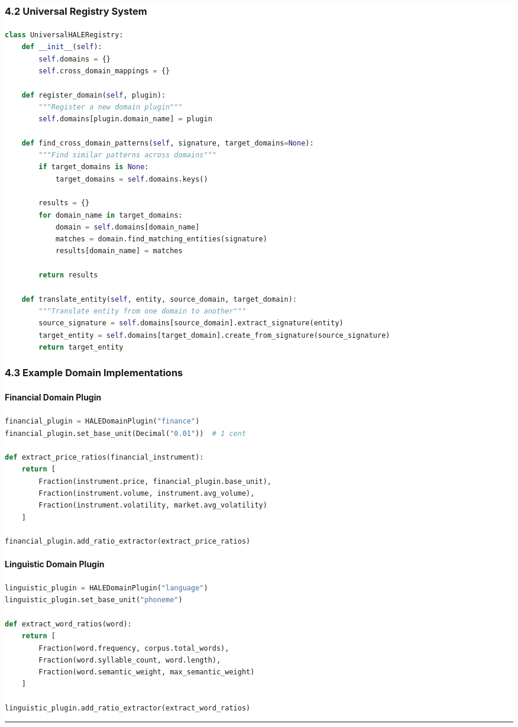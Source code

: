### 4.2 Universal Registry System

```python
class UniversalHALERegistry:
    def __init__(self):
        self.domains = {}
        self.cross_domain_mappings = {}
    
    def register_domain(self, plugin):
        """Register a new domain plugin"""
        self.domains[plugin.domain_name] = plugin
    
    def find_cross_domain_patterns(self, signature, target_domains=None):
        """Find similar patterns across domains"""
        if target_domains is None:
            target_domains = self.domains.keys()
        
        results = {}
        for domain_name in target_domains:
            domain = self.domains[domain_name]
            matches = domain.find_matching_entities(signature)
            results[domain_name] = matches
        
        return results
    
    def translate_entity(self, entity, source_domain, target_domain):
        """Translate entity from one domain to another"""
        source_signature = self.domains[source_domain].extract_signature(entity)
        target_entity = self.domains[target_domain].create_from_signature(source_signature)
        return target_entity
```

### 4.3 Example Domain Implementations

#### Financial Domain Plugin
```python
financial_plugin = HALEDomainPlugin("finance")
financial_plugin.set_base_unit(Decimal("0.01"))  # 1 cent

def extract_price_ratios(financial_instrument):
    return [
        Fraction(instrument.price, financial_plugin.base_unit),
        Fraction(instrument.volume, instrument.avg_volume),
        Fraction(instrument.volatility, market.avg_volatility)
    ]

financial_plugin.add_ratio_extractor(extract_price_ratios)
```

#### Linguistic Domain Plugin
```python
linguistic_plugin = HALEDomainPlugin("language")
linguistic_plugin.set_base_unit("phoneme")

def extract_word_ratios(word):
    return [
        Fraction(word.frequency, corpus.total_words),
        Fraction(word.syllable_count, word.length),
        Fraction(word.semantic_weight, max_semantic_weight)
    ]

linguistic_plugin.add_ratio_extractor(extract_word_ratios)
```

---
